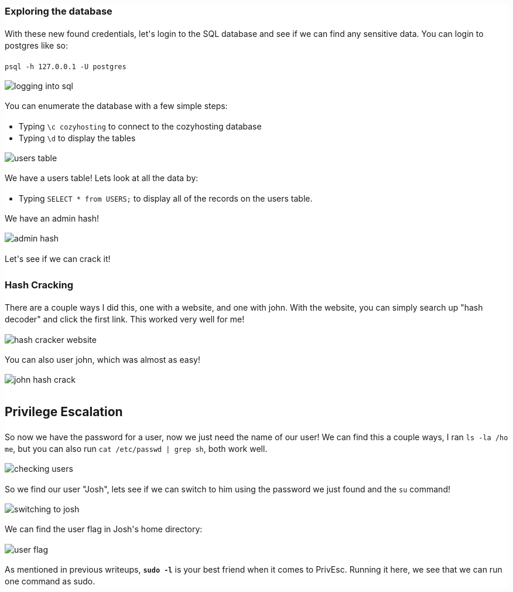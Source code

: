 ### Exploring the database

With these new found credentials, let's login to the SQL database and see if we can find any sensitive data. You can login to postgres like so:
```
psql -h 127.0.0.1 -U postgres
```
![logging into sql](https://github.com/NTHSec/CTF-Writeups/assets/150489159/8bd552f4-2c7e-47f0-a950-968610136c26)

You can enumerate the database with a few simple steps:
 - Typing `\c cozyhosting` to connect to the cozyhosting database
 - Typing `\d` to display the tables

![users table](https://github.com/NTHSec/CTF-Writeups/assets/150489159/ce959f34-39aa-4b53-9886-76253c32d6c6)

We have a users table! Lets look at all the data by:
 - Typing `SELECT * from USERS;` to display all of the records on the users table.

We have an admin hash! 

![admin hash](https://github.com/NTHSec/CTF-Writeups/assets/150489159/8e546f5e-68a8-4efa-a588-1f6ad7f24827)

Let's see if we can crack it!

### Hash Cracking

There are a couple ways I did this, one with a website, and one with john. With the website, you can simply search up "hash decoder" and click the first link. This worked very well for me!

![hash cracker website](https://github.com/NTHSec/CTF-Writeups/assets/150489159/14d7303d-e2cd-4f68-a161-af5994d3551a)

You can also user john, which was almost as easy!

![john hash crack](https://github.com/NTHSec/CTF-Writeups/assets/150489159/8626cf70-e53f-4908-bab2-4a3cdd94a199)

## Privilege Escalation
So now we have the password for a user, now we just need the name of our user! We can find this a couple ways, I ran `ls -la /home`, but you can also run `cat /etc/passwd | grep sh`, both work well.

![checking users](https://github.com/NTHSec/CTF-Writeups/assets/150489159/b55c5746-3e85-4bad-bb0a-7a38c161197e)

So we find our user "Josh", lets see if we can switch to him using the password we just found and the `su` command!

![switching to josh](https://github.com/NTHSec/CTF-Writeups/assets/150489159/c0ab488e-c46e-4ec1-ae52-c9d67a166f7c)

We can find the user flag in Josh's home directory:

![user flag](https://github.com/NTHSec/CTF-Writeups/assets/150489159/7cc4ec4c-07eb-4409-a0a0-a11d9fa99bd2)

As mentioned in previous writeups, **`sudo -l`** is your best friend when it comes to PrivEsc. Running it here, we see that we can run one command as sudo.
